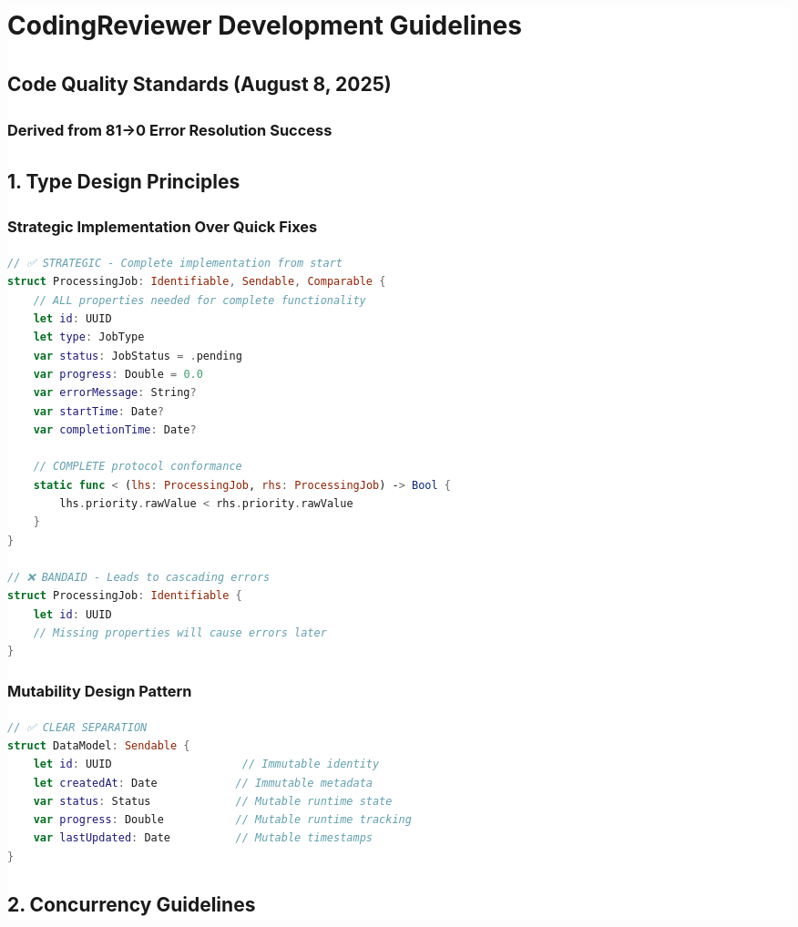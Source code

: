 # CodingReviewer Development Guidelines

## Code Quality Standards (August 8, 2025)

### Derived from 81→0 Error Resolution Success

## 1. Type Design Principles

### **Strategic Implementation Over Quick Fixes**
```swift
// ✅ STRATEGIC - Complete implementation from start
struct ProcessingJob: Identifiable, Sendable, Comparable {
    // ALL properties needed for complete functionality
    let id: UUID
    let type: JobType
    var status: JobStatus = .pending
    var progress: Double = 0.0
    var errorMessage: String?
    var startTime: Date?
    var completionTime: Date?
    
    // COMPLETE protocol conformance
    static func < (lhs: ProcessingJob, rhs: ProcessingJob) -> Bool {
        lhs.priority.rawValue < rhs.priority.rawValue
    }
}

// ❌ BANDAID - Leads to cascading errors
struct ProcessingJob: Identifiable {
    let id: UUID
    // Missing properties will cause errors later
}
```

### **Mutability Design Pattern**
```swift
// ✅ CLEAR SEPARATION
struct DataModel: Sendable {
    let id: UUID                    // Immutable identity
    let createdAt: Date            // Immutable metadata
    var status: Status             // Mutable runtime state
    var progress: Double           // Mutable runtime tracking
    var lastUpdated: Date          // Mutable timestamps
}
```

## 2. Concurrency Guidelines
